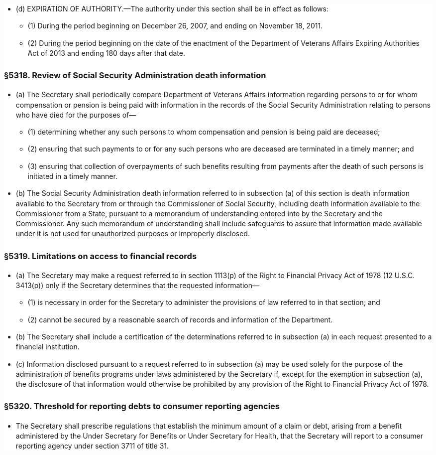 * (d) EXPIRATION OF AUTHORITY.—The authority under this section shall be in effect as follows:

  * (1) During the period beginning on December 26, 2007, and ending on November 18, 2011.

  * (2) During the period beginning on the date of the enactment of the Department of Veterans Affairs Expiring Authorities Act of 2013 and ending 180 days after that date.

### §5318. Review of Social Security Administration death information
* (a) The Secretary shall periodically compare Department of Veterans Affairs information regarding persons to or for whom compensation or pension is being paid with information in the records of the Social Security Administration relating to persons who have died for the purposes of—

  * (1) determining whether any such persons to whom compensation and pension is being paid are deceased;

  * (2) ensuring that such payments to or for any such persons who are deceased are terminated in a timely manner; and

  * (3) ensuring that collection of overpayments of such benefits resulting from payments after the death of such persons is initiated in a timely manner.


* (b) The Social Security Administration death information referred to in subsection (a) of this section is death information available to the Secretary from or through the Commissioner of Social Security, including death information available to the Commissioner from a State, pursuant to a memorandum of understanding entered into by the Secretary and the Commissioner. Any such memorandum of understanding shall include safeguards to assure that information made available under it is not used for unauthorized purposes or improperly disclosed.

### §5319. Limitations on access to financial records
* (a) The Secretary may make a request referred to in section 1113(p) of the Right to Financial Privacy Act of 1978 (12 U.S.C. 3413(p)) only if the Secretary determines that the requested information—

  * (1) is necessary in order for the Secretary to administer the provisions of law referred to in that section; and

  * (2) cannot be secured by a reasonable search of records and information of the Department.


* (b) The Secretary shall include a certification of the determinations referred to in subsection (a) in each request presented to a financial institution.

* (c) Information disclosed pursuant to a request referred to in subsection (a) may be used solely for the purpose of the administration of benefits programs under laws administered by the Secretary if, except for the exemption in subsection (a), the disclosure of that information would otherwise be prohibited by any provision of the Right to Financial Privacy Act of 1978.

### §5320. Threshold for reporting debts to consumer reporting agencies
* The Secretary shall prescribe regulations that establish the minimum amount of a claim or debt, arising from a benefit administered by the Under Secretary for Benefits or Under Secretary for Health, that the Secretary will report to a consumer reporting agency under section 3711 of title 31.